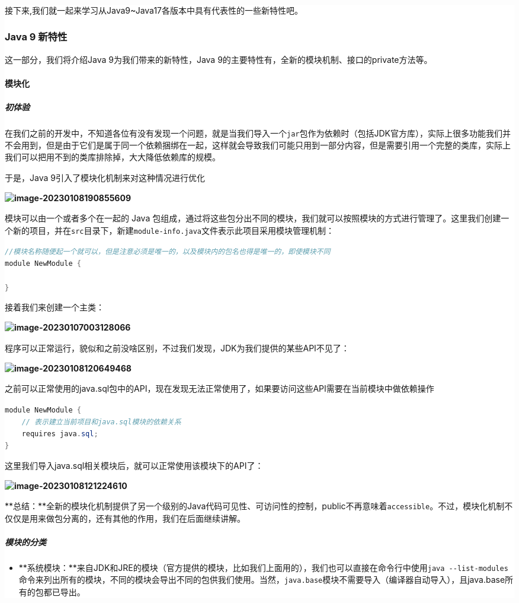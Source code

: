 接下来,我们就一起来学习从Java9~Java17各版本中具有代表性的一些新特性吧。

### Java 9 新特性

这一部分，我们将介绍Java 9为我们带来的新特性，Java 9的主要特性有，全新的模块机制、接口的private方法等。

#### 模块化

##### 初体验

在我们之前的开发中，不知道各位有没有发现一个问题，就是当我们导入一个`jar`包作为依赖时（包括JDK官方库），实际上很多功能我们并不会用到，但是由于它们是属于同一个依赖捆绑在一起，这样就会导致我们可能只用到一部分内容，但是需要引用一个完整的类库，实际上我们可以把用不到的类库排除掉，大大降低依赖库的规模。

于是，Java 9引入了模块化机制来对这种情况进行优化

**![image-20230108190855609](https://aabb-2023.oss-cn-beijing.aliyuncs.com/image-20230108190855609.png)**

模块可以由一个或者多个在一起的 Java 包组成，通过将这些包分出不同的模块，我们就可以按照模块的方式进行管理了。这里我们创建一个新的项目，并在`src`目录下，新建`module-info.java`文件表示此项目采用模块管理机制：

```java
//模块名称随便起一个就可以，但是注意必须是唯一的，以及模块内的包名也得是唯一的，即使模块不同
module NewModule {  
    
}
```

接着我们来创建一个主类：

**![image-20230107003128066](https://aabb-2023.oss-cn-beijing.aliyuncs.com/image-20230107003128066.png)**



程序可以正常运行，貌似和之前没啥区别，不过我们发现，JDK为我们提供的某些API不见了：

**![image-20230108120649468](https://aabb-2023.oss-cn-beijing.aliyuncs.com/image-20230108120649468.png)**

之前可以正常使用的java.sql包中的API，现在发现无法正常使用了，如果要访问这些API需要在当前模块中做依赖操作

```java
module NewModule {  
    // 表示建立当前项目和java.sql模块的依赖关系
    requires java.sql;   
}
```

这里我们导入java.sql相关模块后，就可以正常使用该模块下的API了：

**![image-20230108121224610](https://aabb-2023.oss-cn-beijing.aliyuncs.com/image-20230108121224610.png)**

**总结：**全新的模块化机制提供了另一个级别的Java代码可见性、可访问性的控制，public不再意味着`accessible`。不过，模块化机制不仅仅是用来做包分离的，还有其他的作用，我们在后面继续讲解。

##### 模块的分类

- **系统模块：**来自JDK和JRE的模块（官方提供的模块，比如我们上面用的），我们也可以直接在命令行中使用`java --list-modules`命令来列出所有的模块，不同的模块会导出不同的包供我们使用。当然，`java.base`模块不需要导入（编译器自动导入），且java.base所有的包都已导出。
